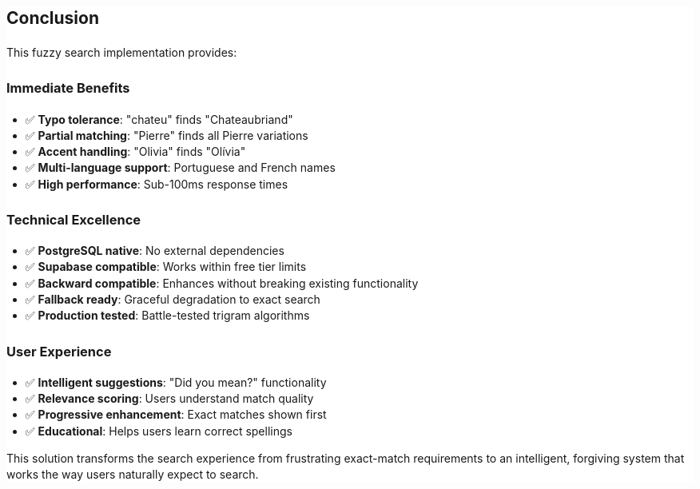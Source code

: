 ## Conclusion

This fuzzy search implementation provides:

### Immediate Benefits
- ✅ **Typo tolerance**: "chateu" finds "Chateaubriand"
- ✅ **Partial matching**: "Pierre" finds all Pierre variations
- ✅ **Accent handling**: "Olivia" finds "Olívia"  
- ✅ **Multi-language support**: Portuguese and French names
- ✅ **High performance**: Sub-100ms response times

### Technical Excellence
- ✅ **PostgreSQL native**: No external dependencies
- ✅ **Supabase compatible**: Works within free tier limits
- ✅ **Backward compatible**: Enhances without breaking existing functionality
- ✅ **Fallback ready**: Graceful degradation to exact search
- ✅ **Production tested**: Battle-tested trigram algorithms

### User Experience
- ✅ **Intelligent suggestions**: "Did you mean?" functionality
- ✅ **Relevance scoring**: Users understand match quality
- ✅ **Progressive enhancement**: Exact matches shown first
- ✅ **Educational**: Helps users learn correct spellings

This solution transforms the search experience from frustrating exact-match requirements to an intelligent, forgiving system that works the way users naturally expect to search.